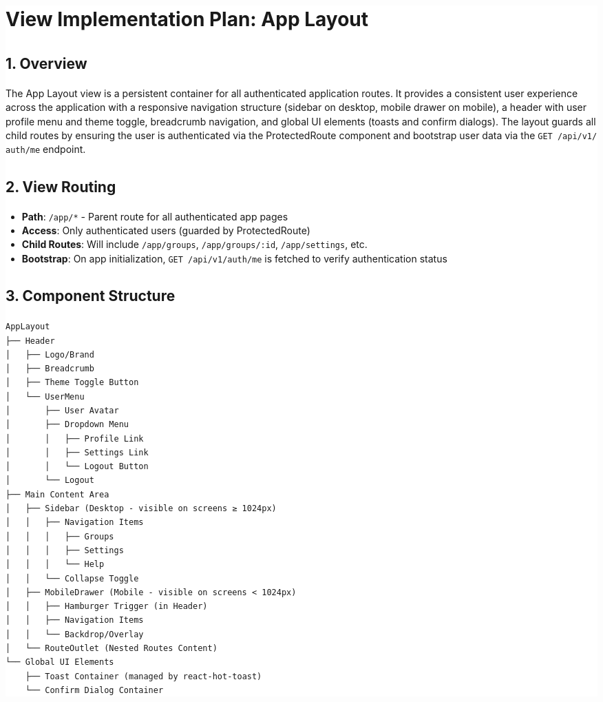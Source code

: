 # View Implementation Plan: App Layout

## 1. Overview

The App Layout view is a persistent container for all authenticated application routes. It provides a consistent user experience across the application with a responsive navigation structure (sidebar on desktop, mobile drawer on mobile), a header with user profile menu and theme toggle, breadcrumb navigation, and global UI elements (toasts and confirm dialogs). The layout guards all child routes by ensuring the user is authenticated via the ProtectedRoute component and bootstrap user data via the `GET /api/v1/auth/me` endpoint.

## 2. View Routing

- **Path**: `/app/*` - Parent route for all authenticated app pages
- **Access**: Only authenticated users (guarded by ProtectedRoute)
- **Child Routes**: Will include `/app/groups`, `/app/groups/:id`, `/app/settings`, etc.
- **Bootstrap**: On app initialization, `GET /api/v1/auth/me` is fetched to verify authentication status

## 3. Component Structure

```
AppLayout
├── Header
│   ├── Logo/Brand
│   ├── Breadcrumb
│   ├── Theme Toggle Button
│   └── UserMenu
│       ├── User Avatar
│       ├── Dropdown Menu
│       │   ├── Profile Link
│       │   ├── Settings Link
│       │   └── Logout Button
│       └── Logout
├── Main Content Area
│   ├── Sidebar (Desktop - visible on screens ≥ 1024px)
│   │   ├── Navigation Items
│   │   │   ├── Groups
│   │   │   ├── Settings
│   │   │   └── Help
│   │   └── Collapse Toggle
│   ├── MobileDrawer (Mobile - visible on screens < 1024px)
│   │   ├── Hamburger Trigger (in Header)
│   │   ├── Navigation Items
│   │   └── Backdrop/Overlay
│   └── RouteOutlet (Nested Routes Content)
└── Global UI Elements
    ├── Toast Container (managed by react-hot-toast)
    └── Confirm Dialog Container
```
